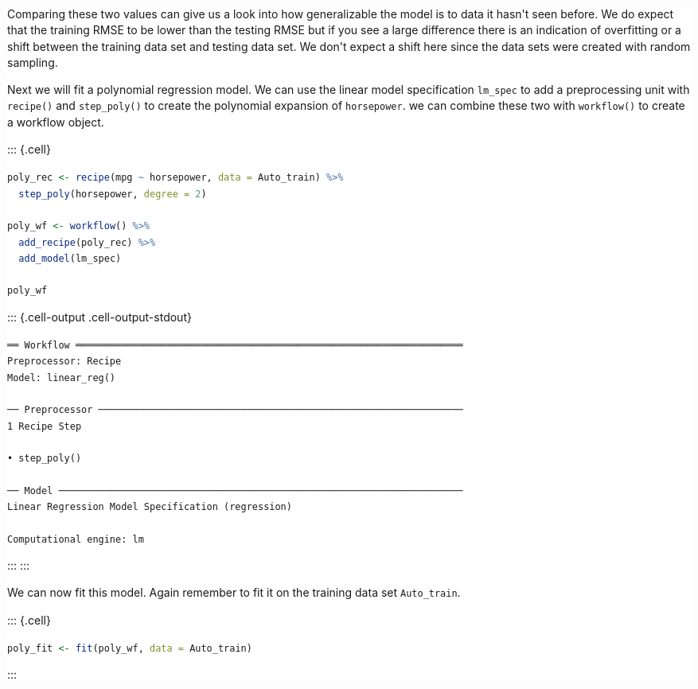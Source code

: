 


Comparing these two values can give us a look into how generalizable the model is to data it hasn't seen before. We do expect that the training RMSE to be lower than the testing RMSE but if you see a large difference there is an indication of overfitting or a shift between the training data set and testing data set. We don't expect a shift here since the data sets were created with random sampling.

Next we will fit a polynomial regression model. We can use the linear model specification `lm_spec` to add a preprocessing unit with `recipe()` and `step_poly()` to create the polynomial expansion of `horsepower`. we can combine these two with `workflow()` to create a workflow object.




::: {.cell}

```{.r .cell-code}
poly_rec <- recipe(mpg ~ horsepower, data = Auto_train) %>%
  step_poly(horsepower, degree = 2)

poly_wf <- workflow() %>%
  add_recipe(poly_rec) %>%
  add_model(lm_spec)

poly_wf
```

::: {.cell-output .cell-output-stdout}

```
══ Workflow ════════════════════════════════════════════════════════════════════
Preprocessor: Recipe
Model: linear_reg()

── Preprocessor ────────────────────────────────────────────────────────────────
1 Recipe Step

• step_poly()

── Model ───────────────────────────────────────────────────────────────────────
Linear Regression Model Specification (regression)

Computational engine: lm 
```


:::
:::




We can now fit this model. Again remember to fit it on the training data set `Auto_train`.




::: {.cell}

```{.r .cell-code}
poly_fit <- fit(poly_wf, data = Auto_train)
```
:::
